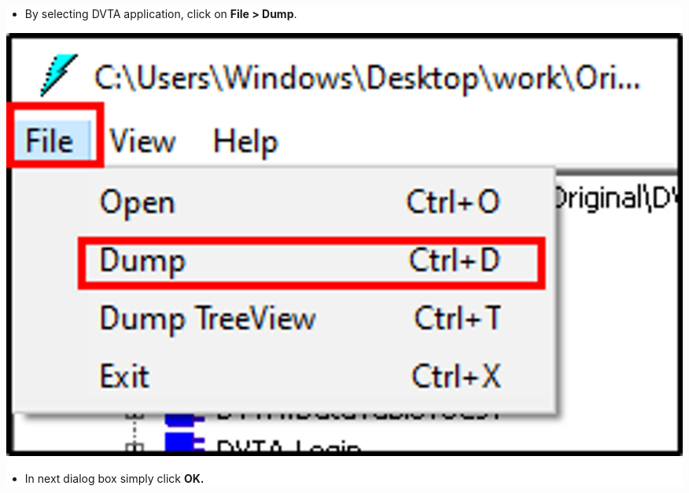 - By selecting DVTA application, click on **File > Dump**.

![alt text](data/image-117.png)

- In next dialog box simply click **OK.**
